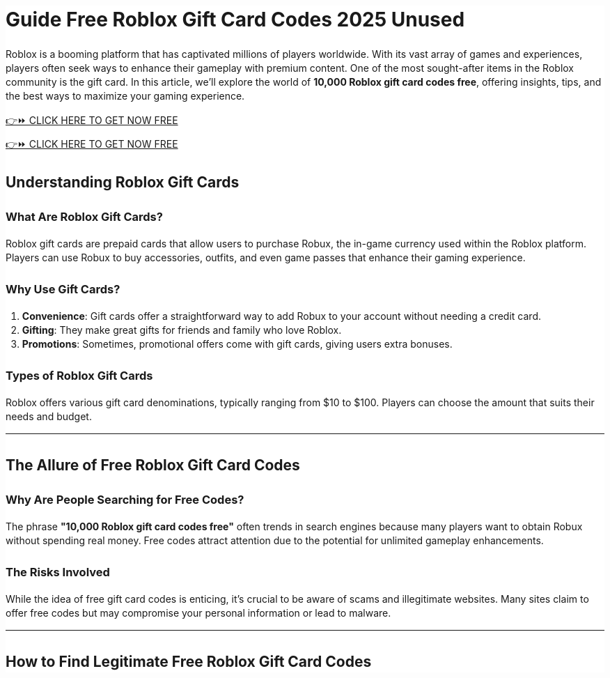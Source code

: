 # Guide Free Roblox Gift Card Codes 2025 Unused

Roblox is a booming platform that has captivated millions of players worldwide. With its vast array of games and experiences, players often seek ways to enhance their gameplay with premium content. One of the most sought-after items in the Roblox community is the gift card. In this article, we’ll explore the world of **10,000 Roblox gift card codes free**, offering insights, tips, and the best ways to maximize your gaming experience.

[👉⏩ CLICK HERE TO GET NOW FREE](https://appbitly.com/robloxfel)

[👉⏩ CLICK HERE TO GET NOW FREE](https://appbitly.com/robloxfel)

## Understanding Roblox Gift Cards

### What Are Roblox Gift Cards?

Roblox gift cards are prepaid cards that allow users to purchase Robux, the in-game currency used within the Roblox platform. Players can use Robux to buy accessories, outfits, and even game passes that enhance their gaming experience.

### Why Use Gift Cards?

1. **Convenience**: Gift cards offer a straightforward way to add Robux to your account without needing a credit card.
2. **Gifting**: They make great gifts for friends and family who love Roblox.
3. **Promotions**: Sometimes, promotional offers come with gift cards, giving users extra bonuses.

### Types of Roblox Gift Cards

Roblox offers various gift card denominations, typically ranging from $10 to $100. Players can choose the amount that suits their needs and budget.

---

## The Allure of Free Roblox Gift Card Codes

### Why Are People Searching for Free Codes?

The phrase **"10,000 Roblox gift card codes free"** often trends in search engines because many players want to obtain Robux without spending real money. Free codes attract attention due to the potential for unlimited gameplay enhancements.

### The Risks Involved

While the idea of free gift card codes is enticing, it’s crucial to be aware of scams and illegitimate websites. Many sites claim to offer free codes but may compromise your personal information or lead to malware.

---

## How to Find Legitimate Free Roblox Gift Card Codes
